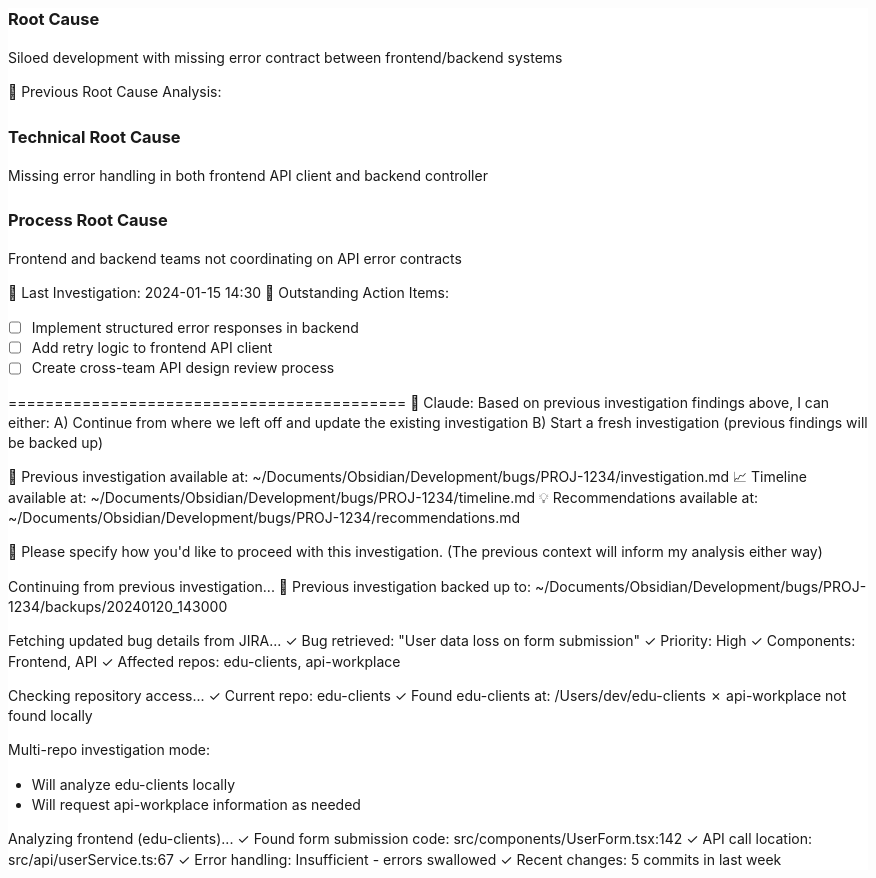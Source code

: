 ### Root Cause  
Siloed development with missing error contract between frontend/backend systems

🎯 Previous Root Cause Analysis:
### Technical Root Cause
Missing error handling in both frontend API client and backend controller

### Process Root Cause
Frontend and backend teams not coordinating on API error contracts

📅 Last Investigation: 2024-01-15 14:30
📝 Outstanding Action Items:
- [ ] Implement structured error responses in backend
- [ ] Add retry logic to frontend API client
- [ ] Create cross-team API design review process

===========================================
💭 Claude: Based on previous investigation findings above, I can either:
   A) Continue from where we left off and update the existing investigation
   B) Start a fresh investigation (previous findings will be backed up)

📖 Previous investigation available at: ~/Documents/Obsidian/Development/bugs/PROJ-1234/investigation.md
📈 Timeline available at: ~/Documents/Obsidian/Development/bugs/PROJ-1234/timeline.md
💡 Recommendations available at: ~/Documents/Obsidian/Development/bugs/PROJ-1234/recommendations.md

🤔 Please specify how you'd like to proceed with this investigation.
   (The previous context will inform my analysis either way)

Continuing from previous investigation...
📁 Previous investigation backed up to: ~/Documents/Obsidian/Development/bugs/PROJ-1234/backups/20240120_143000

Fetching updated bug details from JIRA...
✓ Bug retrieved: "User data loss on form submission"
✓ Priority: High
✓ Components: Frontend, API
✓ Affected repos: edu-clients, api-workplace

Checking repository access...
✓ Current repo: edu-clients
✓ Found edu-clients at: /Users/dev/edu-clients
✗ api-workplace not found locally

Multi-repo investigation mode:
- Will analyze edu-clients locally
- Will request api-workplace information as needed

Analyzing frontend (edu-clients)...
✓ Found form submission code: src/components/UserForm.tsx:142
✓ API call location: src/api/userService.ts:67
✓ Error handling: Insufficient - errors swallowed
✓ Recent changes: 5 commits in last week
